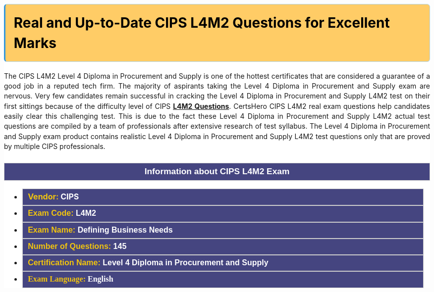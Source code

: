 <h1><strong><span style="display:block; color:#000000; background:#ffcc66; border: 0.5px solid #AED6F1 ; border-left: 3px solid #3498DB; padding: .6em; border-radius: 6px;">Real and Up-to-Date CIPS L4M2 Questions for Excellent Marks</span></strong></h1>

<p style="text-align: justify;">The CIPS L4M2 Level 4 Diploma in Procurement and Supply is one of the hottest certificates that are considered a guarantee of a good job in a reputed tech firm. The majority of aspirants taking the Level 4 Diploma in Procurement and Supply exam are nervous. Very few candidates remain successful in cracking the Level 4 Diploma in Procurement and Supply L4M2 test on their first sittings because of the difficulty level of CIPS <a href="https://www.certshero.com/cips/l4m2"><strong>L4M2 Questions</strong></a>. CertsHero CIPS L4M2 real exam questions help candidates easily clear this challenging test. This is due to the fact these Level 4 Diploma in Procurement and Supply L4M2 actual test questions are compiled by a team of professionals after extensive research of test syllabus. The Level 4 Diploma in Procurement and Supply exam product contains realistic Level 4 Diploma in Procurement and Supply L4M2 test questions only that are proved by multiple CIPS professionals.</p>

<h3 style="background: #454580; border: 1px solid rgb(204, 204, 204); padding: 5px 10px; text-align: center;"><span style="color:#ffffff;"><span style="font-size:11pt"><span style="line-height:normal"><span style="font-family:Calibri,sans-serif"><b><span style="font-size:13.0pt"><span cambria="">Information about CIPS L4M2 Exam</span></span></b></span></span></span></span></h3>

<ul>
	<li style="margin:0cm 10pt">
	<div style="background:#454580; border: 1px solid rgb(204, 204, 204); padding: 5px 10px; text-align: justify;"><span style="font-size:11pt"><span style="line-height:normal"><span style="tab-stops:list 36.0pt"><span style="font-fam ily:Calibri,sans-serif"><b><span style="font-size:12.0pt"><span new="" roman="" style="font-family:" times=""><span style="color:#f1c40f;">Vendor:</span> <span style="color:#ffffff;">CIPS</span></span></span></b></span></span></span></span></div>
	</li>
	<li style="margin:0cm 10pt">
	<div style="background: #454580; border: 1px solid rgb(204, 204, 204); padding: 5px 10px; text-align: justify;"><span style="font-size:11pt"><span style="line-height:normal"><span style="tab-stops:list 36.0pt"><span style="font-family:Calibri,sans-serif"><b><span style="font-size:12.0pt"><span new="" roman="" style="font-family:" times=""><span style="color:#f1c40f;">Exam Code:</span> <span style="color:#ffffff;">L4M2</span></span></span></b></span></span></span></span></div>
	</li>
	<li style="margin:0cm 10pt">
	<div style="background: #454580; border: 1px solid rgb(204, 204, 204); padding: 5px 10px; text-align: justify;"><span style="font-size:11pt"><span style="line-height:normal"><span style="tab-stops:list 36.0pt"><span style="font-family:Calibri,sans-serif"><b><span style="font-size:12.0pt"><span new="" roman="" style="font-family:" times=""><span style="color:#f1c40f;">Exam Name:</span> <span style="color:#ffffff;">Defining Business Needs</span></span></span></b></span></span></span></span></div>
	</li>
	<li style="margin:0cm 10pt">
	<div style="background: #454580; border: 1px solid rgb(204, 204, 204); padding: 5px 10px;"><span style="font-size:11pt"><span style="line-height:normal"><span style="tab-stops:list 36.0pt"><span style="font-family:Calibri,sans-serif"><b><span style="font-size:12.0pt"><span new="" roman="" style="font-family:" times=""><span style="color:#f1c40f;">Number of Questions: </span><span style="color:#ffffff;">145</span></span></span></b></span></span></span></span></div>
	</li>
	<li style="margin:0cm 10pt">
	<div style="background: #454580; border: 1px solid rgb(204, 204, 204); padding: 5px 10px; text-align: justify;"><span style="font-size:11pt"><span style="line-height:normal"><span style="tab-stops:list 36.0pt"><span style="font-family:Calibri,sans-serif"><b><span style="font-size:12.0pt"><span new="" roman="" style="font-family:" times=""><span style="color:#f1c40f;">Certification Name:</span> <span style="color:#ffffff;">Level 4 Diploma in Procurement and Supply</span></span></span></b></span></span></span></span></div>
	</li>
	<li style="margin:0cm 10pt">
	<div style="background: #454580; border: 1px solid rgb(204, 204, 204); padding: 5px 10px; text-align: justify;"><span style="font-size:11pt"><span style="line-height:normal"><span style="tab-stops:list 36.0pt"><span style="font-family:Calibri,sans-serifk"><b><span style="font-size:12.0pt"><span new="" roman="" style="font-family:" times=""><span style="color:#f1c40f;">Exam Language:</span> <span style="color:#ffffff;">English</span></span></span></b></span></span></span></span></div>
	</li>
